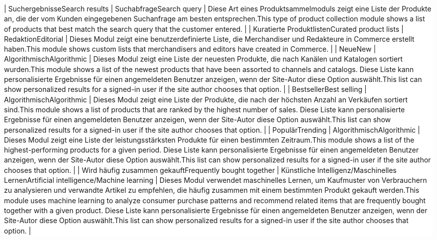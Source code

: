 | <span data-ttu-id="c4614-131">Suchergebnisse</span><span class="sxs-lookup"><span data-stu-id="c4614-131">Search results</span></span>             | <span data-ttu-id="c4614-132">Suchabfrage</span><span class="sxs-lookup"><span data-stu-id="c4614-132">Search query</span></span> | <span data-ttu-id="c4614-133">Diese Art eines Produktsammelmoduls zeigt eine Liste der Produkte an, die der vom Kunden eingegebenen Suchanfrage am besten entsprechen.</span><span class="sxs-lookup"><span data-stu-id="c4614-133">This type of product collection module shows a list of products that best match the search query that the customer entered.</span></span> |
| <span data-ttu-id="c4614-134">Kuratierte Produktlisten</span><span class="sxs-lookup"><span data-stu-id="c4614-134">Curated product lists</span></span>      | <span data-ttu-id="c4614-135">Redaktion</span><span class="sxs-lookup"><span data-stu-id="c4614-135">Editorial</span></span> | <span data-ttu-id="c4614-136">Dieses Modul zeigt eine benutzerdefinierte Liste, die Merchandiser und Redakteure in Commerce erstellt haben.</span><span class="sxs-lookup"><span data-stu-id="c4614-136">This module shows custom lists that merchandisers and editors have created in Commerce.</span></span> |
| <span data-ttu-id="c4614-137">Neue</span><span class="sxs-lookup"><span data-stu-id="c4614-137">New</span></span>                        | <span data-ttu-id="c4614-138">Algorithmisch</span><span class="sxs-lookup"><span data-stu-id="c4614-138">Algorithmic</span></span> | <span data-ttu-id="c4614-139">Dieses Modul zeigt eine Liste der neuesten Produkte, die nach Kanälen und Katalogen sortiert wurden.</span><span class="sxs-lookup"><span data-stu-id="c4614-139">This module shows a list of the newest products that have been assorted to channels and catalogs.</span></span> <span data-ttu-id="c4614-140">Diese Liste kann personalisierte Ergebnisse für einen angemeldeten Benutzer anzeigen, wenn der Site-Autor diese Option auswählt.</span><span class="sxs-lookup"><span data-stu-id="c4614-140">This list can show personalized results for a signed-in user if the site author chooses that option.</span></span> |
| <span data-ttu-id="c4614-141">Bestseller</span><span class="sxs-lookup"><span data-stu-id="c4614-141">Best selling</span></span>               | <span data-ttu-id="c4614-142">Algorithmisch</span><span class="sxs-lookup"><span data-stu-id="c4614-142">Algorithmic</span></span> | <span data-ttu-id="c4614-143">Dieses Modul zeigt eine Liste der Produkte, die nach der höchsten Anzahl an Verkäufen sortiert sind.</span><span class="sxs-lookup"><span data-stu-id="c4614-143">This module shows a list of products that are ranked by the highest number of sales.</span></span> <span data-ttu-id="c4614-144">Diese Liste kann personalisierte Ergebnisse für einen angemeldeten Benutzer anzeigen, wenn der Site-Autor diese Option auswählt.</span><span class="sxs-lookup"><span data-stu-id="c4614-144">This list can show personalized results for a signed-in user if the site author chooses that option.</span></span> |
| <span data-ttu-id="c4614-145">Populär</span><span class="sxs-lookup"><span data-stu-id="c4614-145">Trending</span></span>                   | <span data-ttu-id="c4614-146">Algorithmisch</span><span class="sxs-lookup"><span data-stu-id="c4614-146">Algorithmic</span></span> | <span data-ttu-id="c4614-147">Dieses Modul zeigt eine Liste der leistungsstärksten Produkte für einen bestimmten Zeitraum.</span><span class="sxs-lookup"><span data-stu-id="c4614-147">This module shows a list of the highest-performing products for a given period.</span></span> <span data-ttu-id="c4614-148">Diese Liste kann personalisierte Ergebnisse für einen angemeldeten Benutzer anzeigen, wenn der Site-Autor diese Option auswählt.</span><span class="sxs-lookup"><span data-stu-id="c4614-148">This list can show personalized results for a signed-in user if the site author chooses that option.</span></span> |
| <span data-ttu-id="c4614-149">Wird häufig zusammen gekauft</span><span class="sxs-lookup"><span data-stu-id="c4614-149">Frequently bought together</span></span> | <span data-ttu-id="c4614-150">Künstliche Intelligenz/Maschinelles Lernen</span><span class="sxs-lookup"><span data-stu-id="c4614-150">Artificial intelligence/Machine learning</span></span> | <span data-ttu-id="c4614-151">Dieses Modul verwendet maschinelles Lernen, um Kaufmuster von Verbrauchern zu analysieren und verwandte Artikel zu empfehlen, die häufig zusammen mit einem bestimmten Produkt gekauft werden.</span><span class="sxs-lookup"><span data-stu-id="c4614-151">This module uses machine learning to analyze consumer purchase patterns and recommend related items that are frequently bought together with a given product.</span></span> <span data-ttu-id="c4614-152">Diese Liste kann personalisierte Ergebnisse für einen angemeldeten Benutzer anzeigen, wenn der Site-Autor diese Option auswählt.</span><span class="sxs-lookup"><span data-stu-id="c4614-152">This list can show personalized results for a signed-in user if the site author chooses that option.</span></span> |